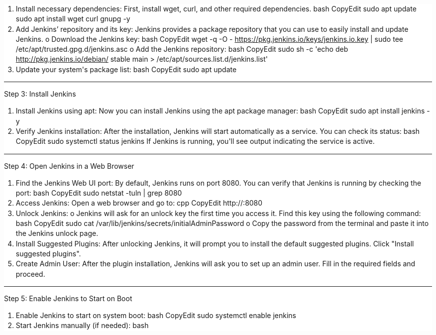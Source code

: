 1.	Install necessary dependencies: First, install wget, curl, and other required dependencies.
bash
CopyEdit
sudo apt update
sudo apt install wget curl gnupg -y
2.	Add Jenkins’ repository and its key: Jenkins provides a package repository that you can use to easily install and update Jenkins.
o	Download the Jenkins key:
bash
CopyEdit
wget -q -O - https://pkg.jenkins.io/keys/jenkins.io.key | sudo tee /etc/apt/trusted.gpg.d/jenkins.asc
o	Add the Jenkins repository:
bash
CopyEdit
sudo sh -c 'echo deb http://pkg.jenkins.io/debian/ stable main > /etc/apt/sources.list.d/jenkins.list'
3.	Update your system's package list:
bash
CopyEdit
sudo apt update
________________________________________
Step 3: Install Jenkins
1.	Install Jenkins using apt: Now you can install Jenkins using the apt package manager:
bash
CopyEdit
sudo apt install jenkins -y
2.	Verify Jenkins installation: After the installation, Jenkins will start automatically as a service. You can check its status:
bash
CopyEdit
sudo systemctl status jenkins
If Jenkins is running, you'll see output indicating the service is active.
________________________________________
Step 4: Open Jenkins in a Web Browser
1.	Find the Jenkins Web UI port: By default, Jenkins runs on port 8080. You can verify that Jenkins is running by checking the port:
bash
CopyEdit
sudo netstat -tuln | grep 8080
2.	Access Jenkins: Open a web browser and go to:
cpp
CopyEdit
http://<your-VM-ip>:8080
3.	Unlock Jenkins:
o	Jenkins will ask for an unlock key the first time you access it. Find this key using the following command:
bash
CopyEdit
sudo cat /var/lib/jenkins/secrets/initialAdminPassword
o	Copy the password from the terminal and paste it into the Jenkins unlock page.
4.	Install Suggested Plugins: After unlocking Jenkins, it will prompt you to install the default suggested plugins. Click "Install suggested plugins".
5.	Create Admin User: After the plugin installation, Jenkins will ask you to set up an admin user. Fill in the required fields and proceed.
________________________________________
Step 5: Enable Jenkins to Start on Boot
1.	Enable Jenkins to start on system boot:
bash
CopyEdit
sudo systemctl enable jenkins
2.	Start Jenkins manually (if needed):
bash